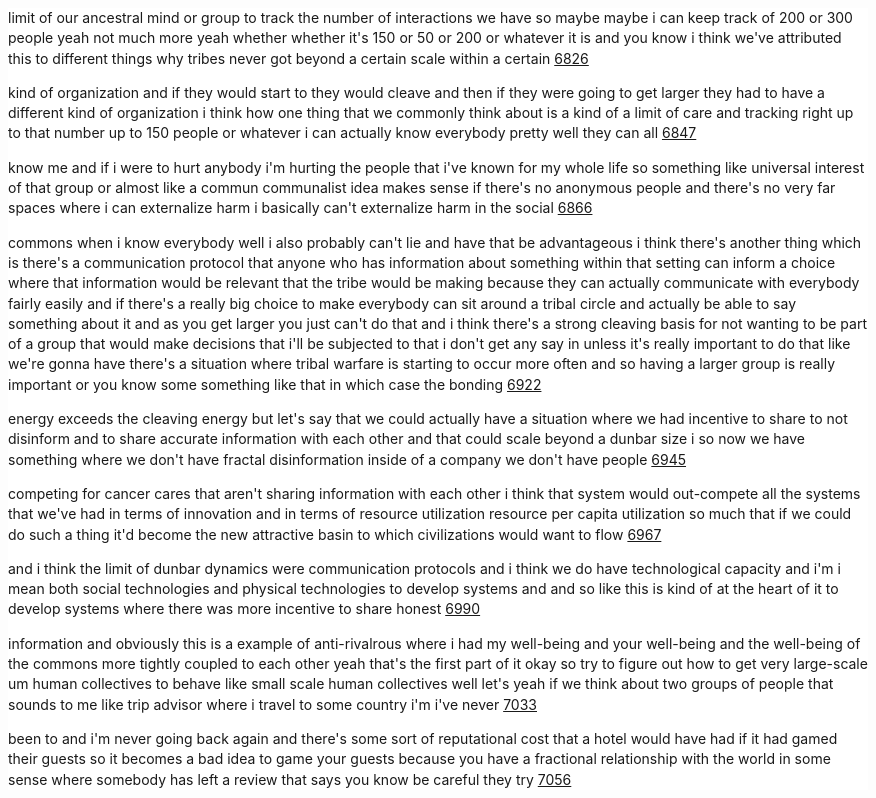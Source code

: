 limit of our ancestral mind or group to track the number of interactions we have so maybe maybe i can keep track of 200 or 300 people yeah not much more yeah whether whether it's 150 or 50 or 200 or whatever it is and you know i think we've attributed this to different things why tribes never got beyond a certain scale within a certain [6826](https://www.youtube.com/watch?v=6z3cOk1nF-w&t=6826.719s)

kind of organization and if they would start to they would cleave and then if they were going to get larger they had to have a different kind of organization i think how one thing that we commonly think about is a kind of a limit of care and tracking right up to that number up to 150 people or whatever i can actually know everybody pretty well they can all [6847](https://www.youtube.com/watch?v=6z3cOk1nF-w&t=6847.36s)

know me and if i were to hurt anybody i'm hurting the people that i've known for my whole life so something like universal interest of that group or almost like a commun communalist idea makes sense if there's no anonymous people and there's no very far spaces where i can externalize harm i basically can't externalize harm in the social [6866](https://www.youtube.com/watch?v=6z3cOk1nF-w&t=6866.719s)

commons when i know everybody well i also probably can't lie and have that be advantageous i think there's another thing which is there's a communication protocol that anyone who has information about something within that setting can inform a choice where that information would be relevant that the tribe would be making because they can actually communicate with everybody fairly easily and if there's a really big choice to make everybody can sit around a tribal circle and actually be able to say something about it and as you get larger you just can't do that and i think there's a strong cleaving basis for not wanting to be part of a group that would make decisions that i'll be subjected to that i don't get any say in unless it's really important to do that like we're gonna have there's a situation where tribal warfare is starting to occur more often and so having a larger group is really important or you know some something like that in which case the bonding [6922](https://www.youtube.com/watch?v=6z3cOk1nF-w&t=6922.4s)

energy exceeds the cleaving energy but let's say that we could actually have a situation where we had incentive to share to not disinform and to share accurate information with each other and that could scale beyond a dunbar size i so now we have something where we don't have fractal disinformation inside of a company we don't have people [6945](https://www.youtube.com/watch?v=6z3cOk1nF-w&t=6945.44s)

competing for cancer cares that aren't sharing information with each other i think that system would out-compete all the systems that we've had in terms of innovation and in terms of resource utilization resource per capita utilization so much that if we could do such a thing it'd become the new attractive basin to which civilizations would want to flow [6967](https://www.youtube.com/watch?v=6z3cOk1nF-w&t=6967.44s)

and i think the limit of dunbar dynamics were communication protocols and i think we do have technological capacity and i'm i mean both social technologies and physical technologies to develop systems and and so like this is kind of at the heart of it to develop systems where there was more incentive to share honest [6990](https://www.youtube.com/watch?v=6z3cOk1nF-w&t=6990.4s)

information and obviously this is a example of anti-rivalrous where i had my well-being and your well-being and the well-being of the commons more tightly coupled to each other yeah that's the first part of it okay so try to figure out how to get very large-scale um human collectives to behave like small scale human collectives well let's yeah if we think about two groups of people that sounds to me like trip advisor where i travel to some country i'm i've never [7033](https://www.youtube.com/watch?v=6z3cOk1nF-w&t=7033.44s)

been to and i'm never going back again and there's some sort of reputational cost that a hotel would have had if it had gamed their guests so it becomes a bad idea to game your guests because you have a fractional relationship with the world in some sense where somebody has left a review that says you know be careful they try [7056](https://www.youtube.com/watch?v=6z3cOk1nF-w&t=7056.639s)
